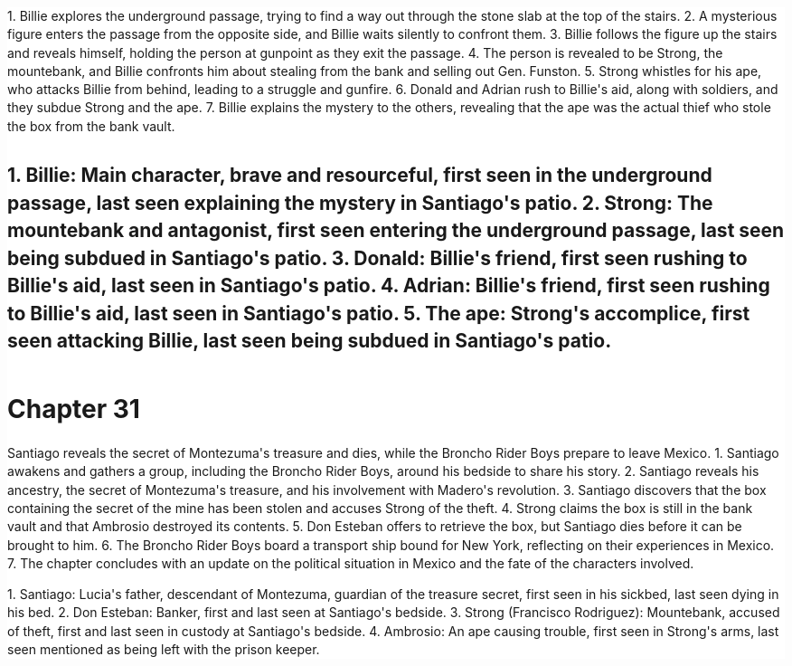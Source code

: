<events>
1. Billie explores the underground passage, trying to find a way out through the stone slab at the top of the stairs.
2. A mysterious figure enters the passage from the opposite side, and Billie waits silently to confront them.
3. Billie follows the figure up the stairs and reveals himself, holding the person at gunpoint as they exit the passage.
4. The person is revealed to be Strong, the mountebank, and Billie confronts him about stealing from the bank and selling out Gen. Funston.
5. Strong whistles for his ape, who attacks Billie from behind, leading to a struggle and gunfire.
6. Donald and Adrian rush to Billie's aid, along with soldiers, and they subdue Strong and the ape.
7. Billie explains the mystery to the others, revealing that the ape was the actual thief who stole the box from the bank vault.
</events>

<characters>1. Billie: Main character, brave and resourceful, first seen in the underground passage, last seen explaining the mystery in Santiago's patio.
2. Strong: The mountebank and antagonist, first seen entering the underground passage, last seen being subdued in Santiago's patio.
3. Donald: Billie's friend, first seen rushing to Billie's aid, last seen in Santiago's patio.
4. Adrian: Billie's friend, first seen rushing to Billie's aid, last seen in Santiago's patio.
5. The ape: Strong's accomplice, first seen attacking Billie, last seen being subdued in Santiago's patio.</characters>
----------------
# Chapter 31
<synopsis>
Santiago reveals the secret of Montezuma's treasure and dies, while the Broncho Rider Boys prepare to leave Mexico.
</synopsis>

<events>
1. Santiago awakens and gathers a group, including the Broncho Rider Boys, around his bedside to share his story.
2. Santiago reveals his ancestry, the secret of Montezuma's treasure, and his involvement with Madero's revolution.
3. Santiago discovers that the box containing the secret of the mine has been stolen and accuses Strong of the theft.
4. Strong claims the box is still in the bank vault and that Ambrosio destroyed its contents.
5. Don Esteban offers to retrieve the box, but Santiago dies before it can be brought to him.
6. The Broncho Rider Boys board a transport ship bound for New York, reflecting on their experiences in Mexico.
7. The chapter concludes with an update on the political situation in Mexico and the fate of the characters involved.
</events>

<characters>1. Santiago: Lucia's father, descendant of Montezuma, guardian of the treasure secret, first seen in his sickbed, last seen dying in his bed.
2. Don Esteban: Banker, first and last seen at Santiago's bedside.
3. Strong (Francisco Rodriguez): Mountebank, accused of theft, first and last seen in custody at Santiago's bedside.
4. Ambrosio: An ape causing trouble, first seen in Strong's arms, last seen mentioned as being left with the prison keeper.</characters>